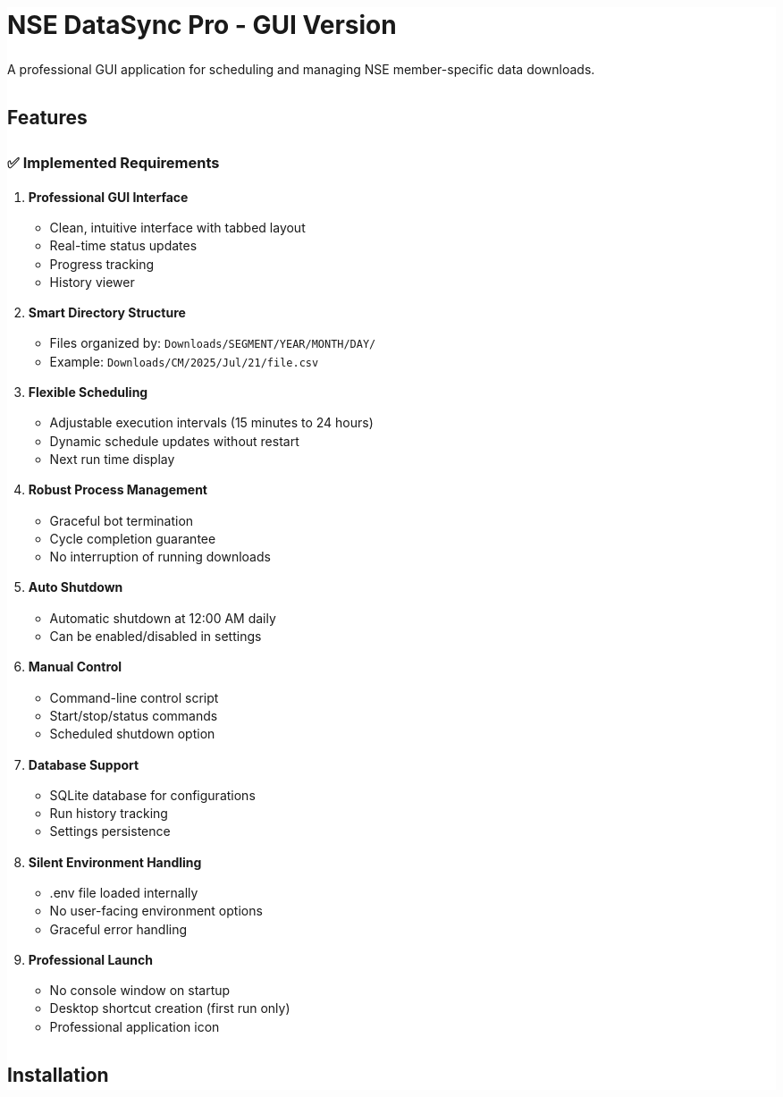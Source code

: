 # NSE DataSync Pro - GUI Version

A professional GUI application for scheduling and managing NSE member-specific data downloads.

## Features

### ✅ Implemented Requirements

1. **Professional GUI Interface**
   - Clean, intuitive interface with tabbed layout
   - Real-time status updates
   - Progress tracking
   - History viewer

2. **Smart Directory Structure**
   - Files organized by: `Downloads/SEGMENT/YEAR/MONTH/DAY/`
   - Example: `Downloads/CM/2025/Jul/21/file.csv`

3. **Flexible Scheduling**
   - Adjustable execution intervals (15 minutes to 24 hours)
   - Dynamic schedule updates without restart
   - Next run time display

4. **Robust Process Management**
   - Graceful bot termination
   - Cycle completion guarantee
   - No interruption of running downloads

5. **Auto Shutdown**
   - Automatic shutdown at 12:00 AM daily
   - Can be enabled/disabled in settings

6. **Manual Control**
   - Command-line control script
   - Start/stop/status commands
   - Scheduled shutdown option

7. **Database Support**
   - SQLite database for configurations
   - Run history tracking
   - Settings persistence

8. **Silent Environment Handling**
   - .env file loaded internally
   - No user-facing environment options
   - Graceful error handling

9. **Professional Launch**
   - No console window on startup
   - Desktop shortcut creation (first run only)
   - Professional application icon

## Installation
